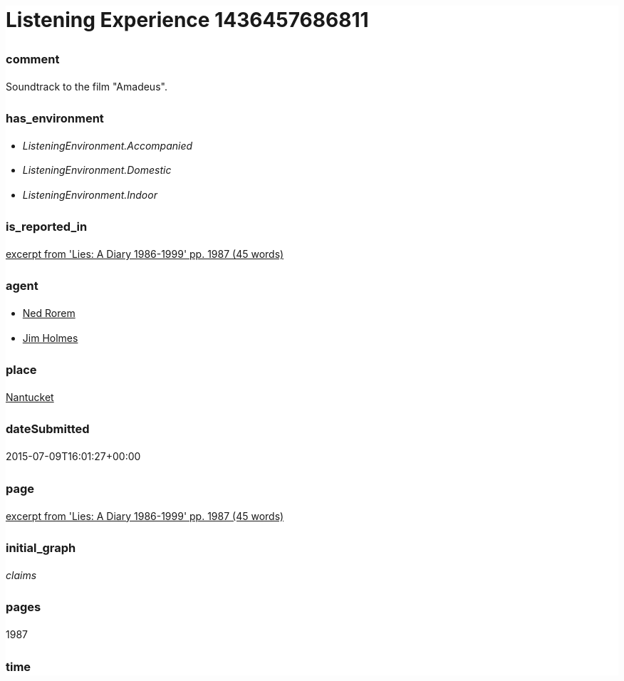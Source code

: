 # Listening Experience 1436457686811

### comment


Soundtrack to the film "Amadeus".

### has_environment

 - *ListeningEnvironment.Accompanied*

 - *ListeningEnvironment.Domestic*

 - *ListeningEnvironment.Indoor*

### is_reported_in


[excerpt from 'Lies: A Diary 1986-1999' pp. 1987 (45 words)](#excerpt-from-'Lies-A-Diary-1986-1999'-pp.-1987-(45-words))

### agent

 - [Ned Rorem](#Ned-Rorem)

 - [Jim Holmes](#Jim-Holmes)

### place


[Nantucket](#Nantucket)

### dateSubmitted


2015-07-09T16:01:27+00:00

### page


[excerpt from 'Lies: A Diary 1986-1999' pp. 1987 (45 words)](#excerpt-from-'Lies-A-Diary-1986-1999'-pp.-1987-(45-words))

### initial_graph


*claims*

### pages


1987

### time

